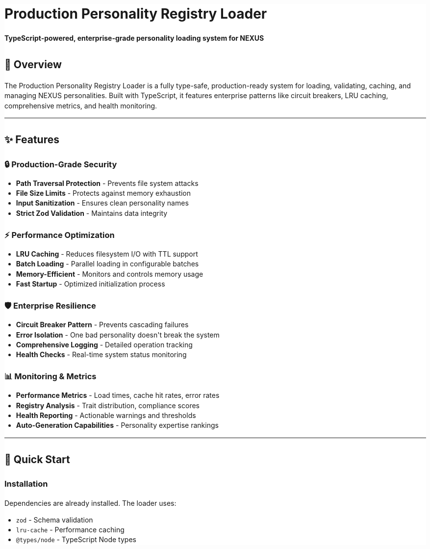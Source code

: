 # Production Personality Registry Loader

**TypeScript-powered, enterprise-grade personality loading system for NEXUS**

## 🎯 Overview

The Production Personality Registry Loader is a fully type-safe, production-ready system for loading, validating, caching, and managing NEXUS personalities. Built with TypeScript, it features enterprise patterns like circuit breakers, LRU caching, comprehensive metrics, and health monitoring.

---

## ✨ Features

### 🔒 Production-Grade Security
- **Path Traversal Protection** - Prevents file system attacks
- **File Size Limits** - Protects against memory exhaustion
- **Input Sanitization** - Ensures clean personality names
- **Strict Zod Validation** - Maintains data integrity

### ⚡ Performance Optimization
- **LRU Caching** - Reduces filesystem I/O with TTL support
- **Batch Loading** - Parallel loading in configurable batches
- **Memory-Efficient** - Monitors and controls memory usage
- **Fast Startup** - Optimized initialization process

### 🛡️ Enterprise Resilience
- **Circuit Breaker Pattern** - Prevents cascading failures
- **Error Isolation** - One bad personality doesn't break the system
- **Comprehensive Logging** - Detailed operation tracking
- **Health Checks** - Real-time system status monitoring

### 📊 Monitoring & Metrics
- **Performance Metrics** - Load times, cache hit rates, error rates
- **Registry Analysis** - Trait distribution, compliance scores
- **Health Reporting** - Actionable warnings and thresholds
- **Auto-Generation Capabilities** - Personality expertise rankings

---

## 🚀 Quick Start

### Installation

Dependencies are already installed. The loader uses:
- `zod` - Schema validation
- `lru-cache` - Performance caching
- `@types/node` - TypeScript Node types
